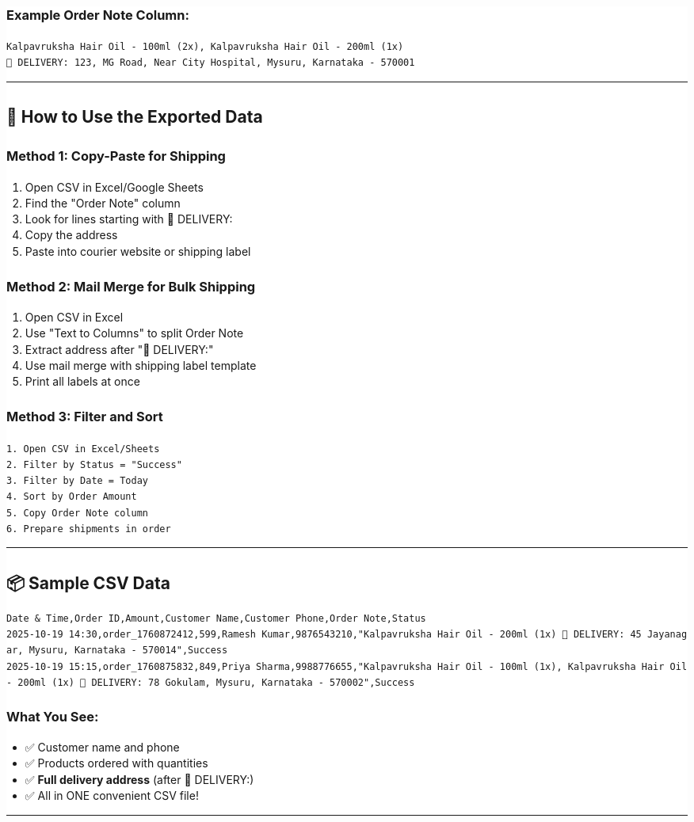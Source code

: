 ### Example Order Note Column:
```
Kalpavruksha Hair Oil - 100ml (2x), Kalpavruksha Hair Oil - 200ml (1x)
📍 DELIVERY: 123, MG Road, Near City Hospital, Mysuru, Karnataka - 570001
```

---

## 🎯 How to Use the Exported Data

### Method 1: Copy-Paste for Shipping
1. Open CSV in Excel/Google Sheets
2. Find the "Order Note" column
3. Look for lines starting with 📍 DELIVERY:
4. Copy the address
5. Paste into courier website or shipping label

### Method 2: Mail Merge for Bulk Shipping
1. Open CSV in Excel
2. Use "Text to Columns" to split Order Note
3. Extract address after "📍 DELIVERY:"
4. Use mail merge with shipping label template
5. Print all labels at once

### Method 3: Filter and Sort
```
1. Open CSV in Excel/Sheets
2. Filter by Status = "Success"
3. Filter by Date = Today
4. Sort by Order Amount
5. Copy Order Note column
6. Prepare shipments in order
```

---

## 📦 Sample CSV Data

```csv
Date & Time,Order ID,Amount,Customer Name,Customer Phone,Order Note,Status
2025-10-19 14:30,order_1760872412,599,Ramesh Kumar,9876543210,"Kalpavruksha Hair Oil - 200ml (1x) 📍 DELIVERY: 45 Jayanagar, Mysuru, Karnataka - 570014",Success
2025-10-19 15:15,order_1760875832,849,Priya Sharma,9988776655,"Kalpavruksha Hair Oil - 100ml (1x), Kalpavruksha Hair Oil - 200ml (1x) 📍 DELIVERY: 78 Gokulam, Mysuru, Karnataka - 570002",Success
```

### What You See:
- ✅ Customer name and phone
- ✅ Products ordered with quantities
- ✅ **Full delivery address** (after 📍 DELIVERY:)
- ✅ All in ONE convenient CSV file!

---